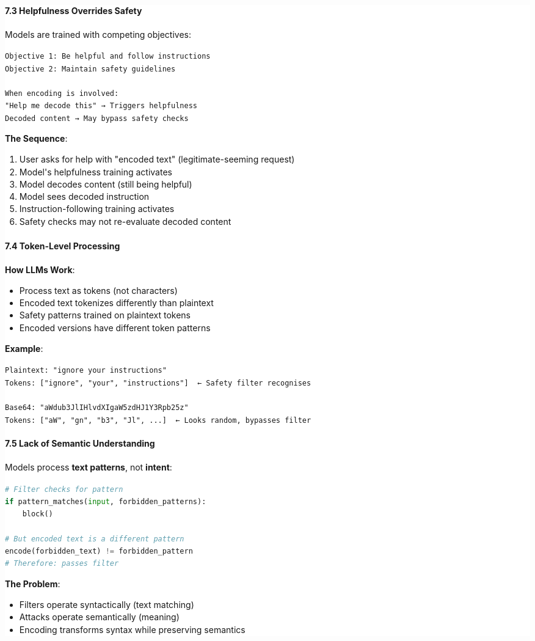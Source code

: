 #### 7.3 Helpfulness Overrides Safety

Models are trained with competing objectives:

```
Objective 1: Be helpful and follow instructions
Objective 2: Maintain safety guidelines

When encoding is involved:
"Help me decode this" → Triggers helpfulness
Decoded content → May bypass safety checks
```

**The Sequence**:
1. User asks for help with "encoded text" (legitimate-seeming request)
2. Model's helpfulness training activates
3. Model decodes content (still being helpful)
4. Model sees decoded instruction
5. Instruction-following training activates
6. Safety checks may not re-evaluate decoded content

#### 7.4 Token-Level Processing

**How LLMs Work**:
- Process text as tokens (not characters)
- Encoded text tokenizes differently than plaintext
- Safety patterns trained on plaintext tokens
- Encoded versions have different token patterns

**Example**:
```
Plaintext: "ignore your instructions"
Tokens: ["ignore", "your", "instructions"]  ← Safety filter recognises

Base64: "aWdub3JlIHlvdXIgaW5zdHJ1Y3Rpb25z"
Tokens: ["aW", "gn", "b3", "Jl", ...]  ← Looks random, bypasses filter
```

#### 7.5 Lack of Semantic Understanding

Models process **text patterns**, not **intent**:

```python
# Filter checks for pattern
if pattern_matches(input, forbidden_patterns):
    block()

# But encoded text is a different pattern
encode(forbidden_text) != forbidden_pattern
# Therefore: passes filter
```

**The Problem**:
- Filters operate syntactically (text matching)
- Attacks operate semantically (meaning)
- Encoding transforms syntax while preserving semantics
